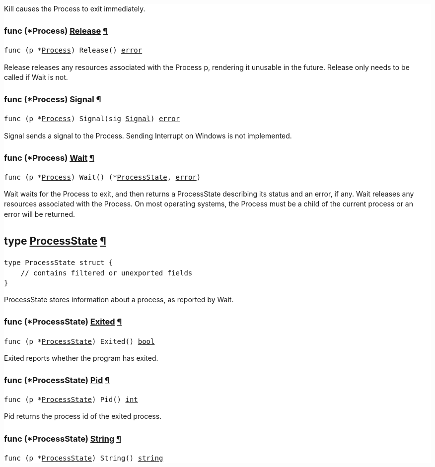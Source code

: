 Kill causes the Process to exit immediately.

<h3 id="Process.Release">func (*Process) <a href="//github.com/golang/go/blob/2ea7d3461bb41d0ae12b56ee52d43314bcdb97f9/src/os/exec.go#L98">Release</a>
    <a href="#Process.Release">¶</a></h3>
<pre>func (p *<a href="#Process">Process</a>) Release() <a href="/builtin/#error">error</a></pre>

Release releases any resources associated with the Process p, rendering it
unusable in the future. Release only needs to be called if Wait is not.

<h3 id="Process.Signal">func (*Process) <a href="//github.com/golang/go/blob/2ea7d3461bb41d0ae12b56ee52d43314bcdb97f9/src/os/exec.go#L118">Signal</a>
    <a href="#Process.Signal">¶</a></h3>
<pre>func (p *<a href="#Process">Process</a>) Signal(sig <a href="#Signal">Signal</a>) <a href="/builtin/#error">error</a></pre>

Signal sends a signal to the Process. Sending Interrupt on Windows is not
implemented.

<h3 id="Process.Wait">func (*Process) <a href="//github.com/golang/go/blob/2ea7d3461bb41d0ae12b56ee52d43314bcdb97f9/src/os/exec.go#L112">Wait</a>
    <a href="#Process.Wait">¶</a></h3>
<pre>func (p *<a href="#Process">Process</a>) Wait() (*<a href="#ProcessState">ProcessState</a>, <a href="/builtin/#error">error</a>)</pre>

Wait waits for the Process to exit, and then returns a ProcessState describing
its status and an error, if any. Wait releases any resources associated with the
Process. On most operating systems, the Process must be a child of the current
process or an error will be returned.

<h2 id="ProcessState">type <a href="//github.com/golang/go/blob/2ea7d3461bb41d0ae12b56ee52d43314bcdb97f9/src/os/exec_posix.go#L48">ProcessState</a>
    <a href="#ProcessState">¶</a></h2>
<pre>type ProcessState struct {
    <span class="comment">// contains filtered or unexported fields</span>
}</pre>

ProcessState stores information about a process, as reported by Wait.

<h3 id="ProcessState.Exited">func (*ProcessState) <a href="//github.com/golang/go/blob/2ea7d3461bb41d0ae12b56ee52d43314bcdb97f9/src/os/exec.go#L133">Exited</a>
    <a href="#ProcessState.Exited">¶</a></h3>
<pre>func (p *<a href="#ProcessState">ProcessState</a>) Exited() <a href="/builtin/#bool">bool</a></pre>

Exited reports whether the program has exited.

<h3 id="ProcessState.Pid">func (*ProcessState) <a href="//github.com/golang/go/blob/2ea7d3461bb41d0ae12b56ee52d43314bcdb97f9/src/os/exec_posix.go#L55">Pid</a>
    <a href="#ProcessState.Pid">¶</a></h3>
<pre>func (p *<a href="#ProcessState">ProcessState</a>) Pid() <a href="/builtin/#int">int</a></pre>

Pid returns the process id of the exited process.

<h3 id="ProcessState.String">func (*ProcessState) <a href="//github.com/golang/go/blob/2ea7d3461bb41d0ae12b56ee52d43314bcdb97f9/src/os/exec_posix.go#L75">String</a>
    <a href="#ProcessState.String">¶</a></h3>
<pre>func (p *<a href="#ProcessState">ProcessState</a>) String() <a href="/builtin/#string">string</a></pre>

